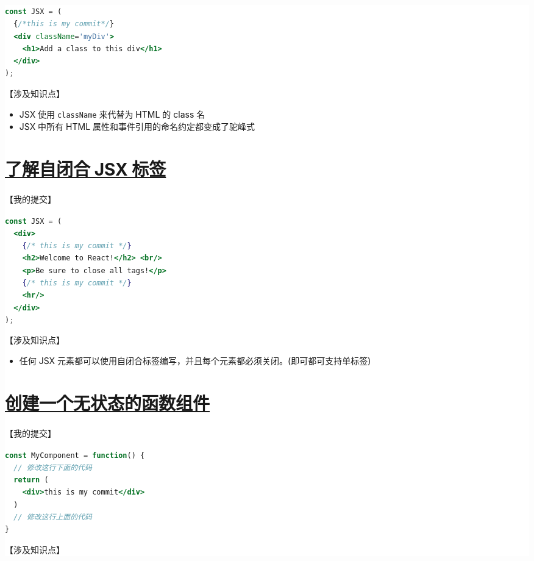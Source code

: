 ````jsx
const JSX = (
  {/*this is my commit*/}
  <div className='myDiv'>
    <h1>Add a class to this div</h1>
  </div>
);
````

【涉及知识点】

* JSX 使用 `className` 来代替为 HTML 的 class 名
* JSX 中所有 HTML 属性和事件引用的命名约定都变成了驼峰式

# [了解自闭合 JSX 标签](https://www.freecodecamp.org/chinese/learn/front-end-development-libraries/react/learn-about-self-closing-jsx-tags)

【我的提交】

````jsx
const JSX = (
  <div>
    {/* this is my commit */}
    <h2>Welcome to React!</h2> <br/>
    <p>Be sure to close all tags!</p>
    {/* this is my commit */}
    <hr/>
  </div>
);
````

【涉及知识点】

* 任何 JSX 元素都可以使用自闭合标签编写，并且每个元素都必须关闭。(即可都可支持单标签)

# [创建一个无状态的函数组件](https://www.freecodecamp.org/chinese/learn/front-end-development-libraries/react/create-a-stateless-functional-component)

【我的提交】

````jsx
const MyComponent = function() {
  // 修改这行下面的代码
  return (
    <div>this is my commit</div>
  )
  // 修改这行上面的代码
}
````

【涉及知识点】
